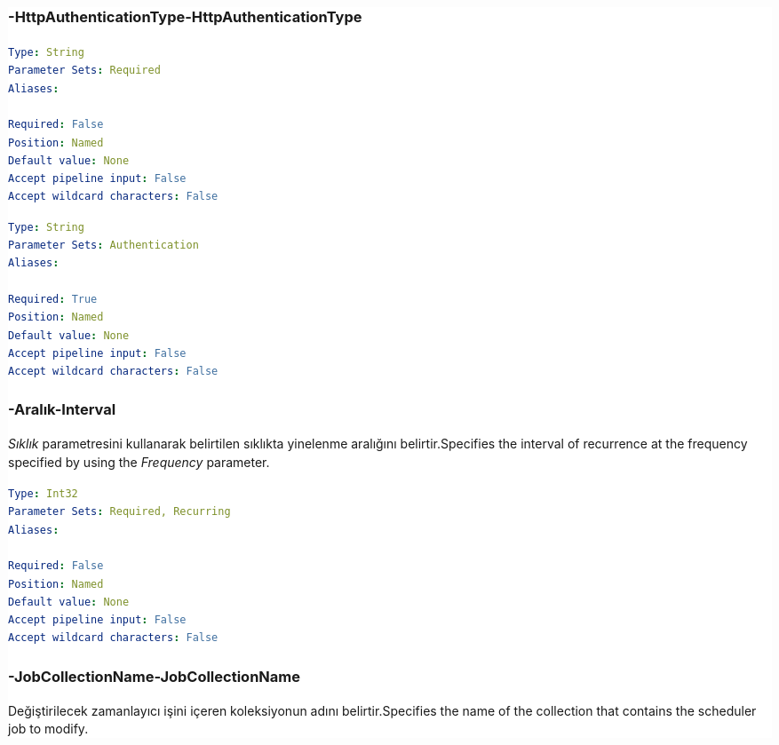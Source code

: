 ### <span data-ttu-id="63d24-155">-HttpAuthenticationType</span><span class="sxs-lookup"><span data-stu-id="63d24-155">-HttpAuthenticationType</span></span>
```yaml
Type: String
Parameter Sets: Required
Aliases: 

Required: False
Position: Named
Default value: None
Accept pipeline input: False
Accept wildcard characters: False
```

```yaml
Type: String
Parameter Sets: Authentication
Aliases: 

Required: True
Position: Named
Default value: None
Accept pipeline input: False
Accept wildcard characters: False
```

### <span data-ttu-id="63d24-156">-Aralık</span><span class="sxs-lookup"><span data-stu-id="63d24-156">-Interval</span></span>
<span data-ttu-id="63d24-157">*Sıklık* parametresini kullanarak belirtilen sıklıkta yinelenme aralığını belirtir.</span><span class="sxs-lookup"><span data-stu-id="63d24-157">Specifies the interval of recurrence at the frequency specified by using the *Frequency* parameter.</span></span>

```yaml
Type: Int32
Parameter Sets: Required, Recurring
Aliases: 

Required: False
Position: Named
Default value: None
Accept pipeline input: False
Accept wildcard characters: False
```

### <span data-ttu-id="63d24-158">-JobCollectionName</span><span class="sxs-lookup"><span data-stu-id="63d24-158">-JobCollectionName</span></span>
<span data-ttu-id="63d24-159">Değiştirilecek zamanlayıcı işini içeren koleksiyonun adını belirtir.</span><span class="sxs-lookup"><span data-stu-id="63d24-159">Specifies the name of the collection that contains the scheduler job to modify.</span></span>
